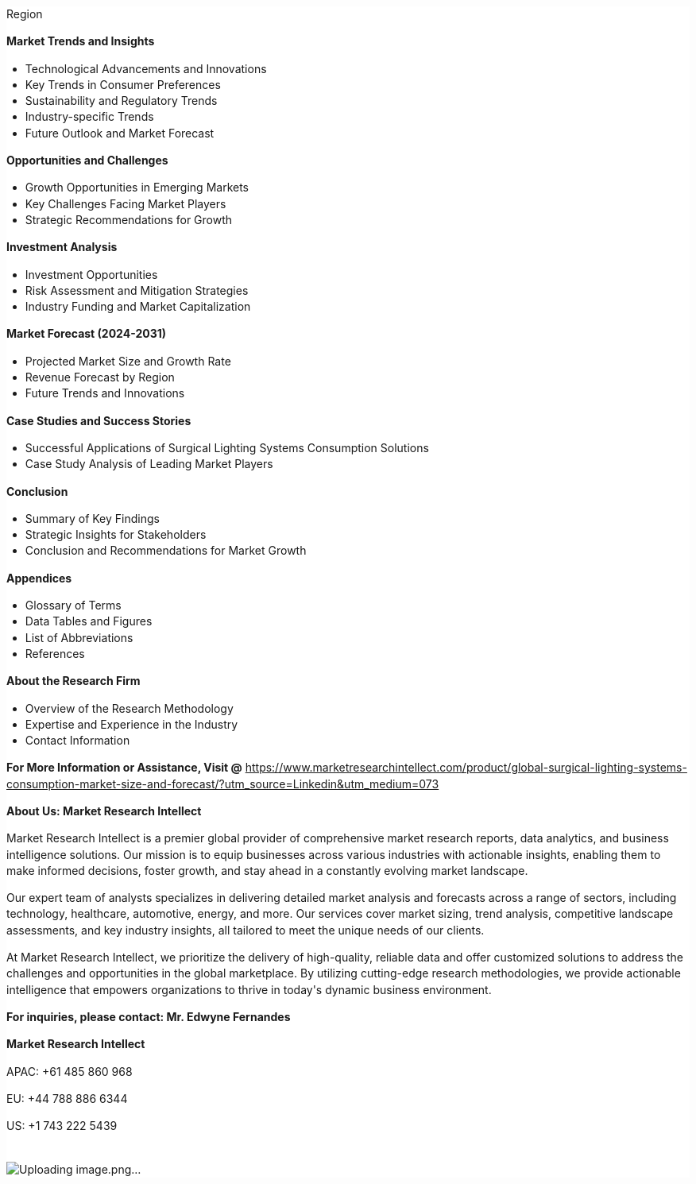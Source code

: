 Region</li></ul><p><strong>Market Trends and Insights</strong></p><ul><li>Technological Advancements and Innovations</li><li>Key Trends in Consumer Preferences</li><li>Sustainability and Regulatory Trends</li><li>Industry-specific Trends</li><li>Future Outlook and Market Forecast</li></ul><p><strong>Opportunities and Challenges</strong></p><ul><li>Growth Opportunities in Emerging Markets</li><li>Key Challenges Facing Market Players</li><li>Strategic Recommendations for Growth</li></ul><p><strong>Investment Analysis</strong></p><ul><li>Investment Opportunities</li><li>Risk Assessment and Mitigation Strategies</li><li>Industry Funding and Market Capitalization</li></ul><p><strong>Market Forecast (2024-2031)</strong></p><ul><li>Projected Market Size and Growth Rate</li><li>Revenue Forecast by Region</li><li>Future Trends and Innovations</li></ul><p><strong>Case Studies and Success Stories</strong></p><ul><li>Successful Applications of Surgical Lighting Systems Consumption Solutions</li><li>Case Study Analysis of Leading Market Players</li></ul><p><strong>Conclusion</strong></p><ul><li>Summary of Key Findings</li><li>Strategic Insights for Stakeholders</li><li>Conclusion and Recommendations for Market Growth</li></ul><p><strong>Appendices</strong></p><ul><li>Glossary of Terms</li><li>Data Tables and Figures</li><li>List of Abbreviations</li><li>References</li></ul><p><strong>About the Research Firm</strong></p><ul><li>Overview of the Research Methodology</li><li>Expertise and Experience in the Industry</li><li>Contact Information</li></ul></div><div class="article-main__content" data-test-id="publishing-text-block"><p><span class="font-[700]"><strong>For More Information or Assistance, Visit @</strong>&nbsp;<a href="https://www.marketresearchintellect.com/product/global-surgical-lighting-systems-consumption-market-size-and-forecast/?utm_source=Linkedin&utm_medium=073">https://www.marketresearchintellect.com/product/global-surgical-lighting-systems-consumption-market-size-and-forecast/?utm_source=Linkedin&utm_medium=073</a></span></p><p><strong>About Us: Market Research Intellect</strong></p><p>Market Research Intellect is a premier global provider of comprehensive market research reports, data analytics, and business intelligence solutions. Our mission is to equip businesses across various industries with actionable insights, enabling them to make informed decisions, foster growth, and stay ahead in a constantly evolving market landscape.</p><p>Our expert team of analysts specializes in delivering detailed market analysis and forecasts across a range of sectors, including technology, healthcare, automotive, energy, and more. Our services cover market sizing, trend analysis, competitive landscape assessments, and key industry insights, all tailored to meet the unique needs of our clients.</p><p>At Market Research Intellect, we prioritize the delivery of high-quality, reliable data and offer customized solutions to address the challenges and opportunities in the global marketplace. By utilizing cutting-edge research methodologies, we provide actionable intelligence that empowers organizations to thrive in today's dynamic business environment.</p><p><strong>For inquiries, please contact: Mr. Edwyne Fernandes</strong></p><p><strong>Market Research Intellect</strong></p><p>APAC: +61 485 860 968</p><p>EU: +44 788 886 6344</p><p>US: +1 743 222 5439</p></div><div class="article-main__content" data-test-id="publishing-text-block">&nbsp;</div>
![Uploading image.png…]()
